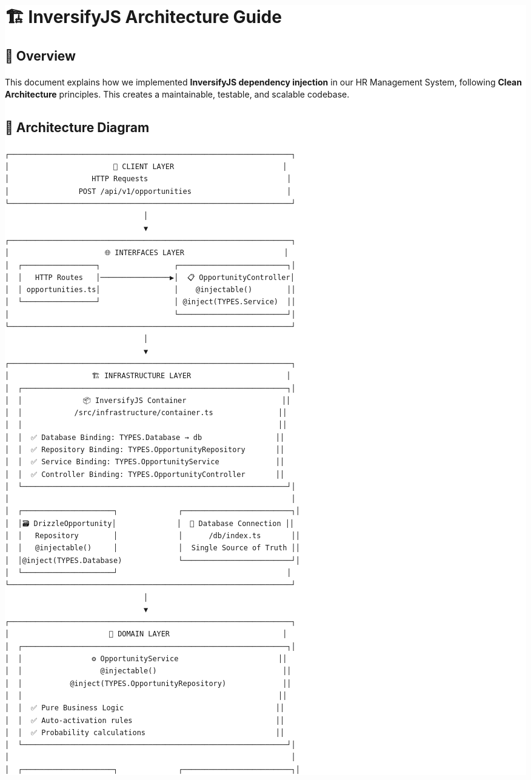 # 🏗️ InversifyJS Architecture Guide

## 📖 Overview

This document explains how we implemented **InversifyJS dependency injection** in our HR Management System, following **Clean Architecture** principles. This creates a maintainable, testable, and scalable codebase.

## 🎯 Architecture Diagram

```
┌─────────────────────────────────────────────────────────────────┐
│                        🎯 CLIENT LAYER                         │
│                   HTTP Requests                                │
│                POST /api/v1/opportunities                      │
└─────────────────────────────────────────────────────────────────┘
                                │
                                ▼
┌─────────────────────────────────────────────────────────────────┐
│                      🌐 INTERFACES LAYER                       │
│  ┌─────────────────┐                 ┌─────────────────────────┐│
│  │   HTTP Routes   │────────────────▶│  📋 OpportunityController│
│  │ opportunities.ts│                 │    @injectable()        ││
│  └─────────────────┘                 │ @inject(TYPES.Service)  ││
│                                      └─────────────────────────┘│
└─────────────────────────────────────────────────────────────────┘
                                │
                                ▼
┌─────────────────────────────────────────────────────────────────┐
│                   🏗️ INFRASTRUCTURE LAYER                      │
│  ┌─────────────────────────────────────────────────────────────┐│
│  │              📦 InversifyJS Container                      ││
│  │            /src/infrastructure/container.ts               ││
│  │                                                           ││
│  │  ✅ Database Binding: TYPES.Database → db                 ││
│  │  ✅ Repository Binding: TYPES.OpportunityRepository       ││
│  │  ✅ Service Binding: TYPES.OpportunityService             ││
│  │  ✅ Controller Binding: TYPES.OpportunityController       ││
│  └─────────────────────────────────────────────────────────────┘│
│                                                                 │
│  ┌─────────────────────┐              ┌─────────────────────────┐│
│  │🗃️ DrizzleOpportunity│              │  💾 Database Connection ││
│  │   Repository        │              │      /db/index.ts       ││
│  │   @injectable()     │              │  Single Source of Truth ││
│  │@inject(TYPES.Database)             └─────────────────────────┘│
│  └─────────────────────┘                                       │
└─────────────────────────────────────────────────────────────────┘
                                │
                                ▼
┌─────────────────────────────────────────────────────────────────┐
│                       🎯 DOMAIN LAYER                          │
│  ┌─────────────────────────────────────────────────────────────┐│
│  │                ⚙️ OpportunityService                       ││
│  │                  @injectable()                             ││
│  │           @inject(TYPES.OpportunityRepository)             ││
│  │                                                           ││
│  │  ✅ Pure Business Logic                                   ││
│  │  ✅ Auto-activation rules                                 ││
│  │  ✅ Probability calculations                              ││
│  └─────────────────────────────────────────────────────────────┘│
│                                                                 │
│  ┌─────────────────────┐              ┌─────────────────────────┐│
```